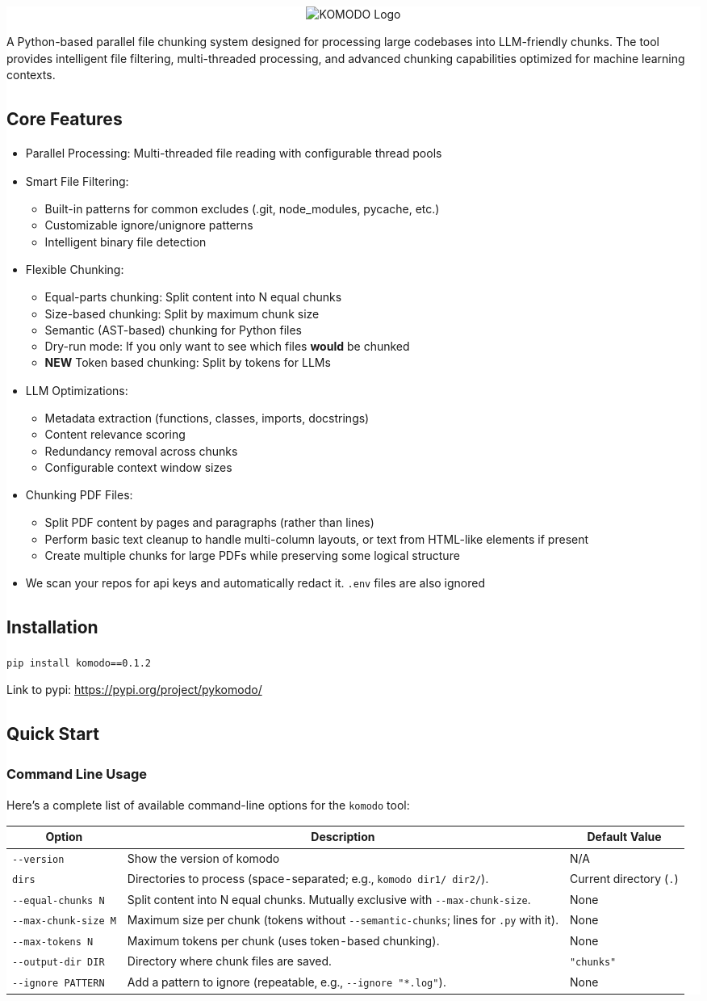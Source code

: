 <p align="center">
  <img src="assets/KOMODO.png" alt="KOMODO Logo" width="200">
</p>

A Python-based parallel file chunking system designed for processing large codebases into LLM-friendly chunks. The tool provides intelligent file filtering, multi-threaded processing, and advanced chunking capabilities optimized for machine learning contexts.

## Core Features

* Parallel Processing: Multi-threaded file reading with configurable thread pools

* Smart File Filtering:
    * Built-in patterns for common excludes (.git, node_modules, pycache, etc.)
    * Customizable ignore/unignore patterns
    * Intelligent binary file detection

* Flexible Chunking:
    * Equal-parts chunking: Split content into N equal chunks
    * Size-based chunking: Split by maximum chunk size
    * Semantic (AST-based) chunking for Python files  
    * Dry-run mode: If you only want to see which files **would** be chunked
    * **NEW** Token based chunking: Split by tokens for LLMs

* LLM Optimizations:
    * Metadata extraction (functions, classes, imports, docstrings)
    * Content relevance scoring
    * Redundancy removal across chunks
    * Configurable context window sizes
  
* Chunking PDF Files:
  * Split PDF content by pages and paragraphs (rather than lines)
  * Perform basic text cleanup to handle multi-column layouts, or text from HTML-like elements if present
  * Create multiple chunks for large PDFs while preserving some logical structure

* We scan your repos for api keys and automatically redact it. `.env` files are also ignored

## Installation

```bash
pip install komodo==0.1.2
```

Link to pypi: https://pypi.org/project/pykomodo/

## Quick Start

### Command Line Usage

Here’s a complete list of available command-line options for the `komodo` tool:

| Option                | Description                                                                                   | Default Value      |
|-----------------------|-----------------------------------------------------------------------------------------------|--------------------|
| `--version`           | Show the version of komodo         | N/A                |
| `dirs`                | Directories to process (space-separated; e.g., `komodo dir1/ dir2/`).                         | Current directory (`.`) |
| `--equal-chunks N`    | Split content into N equal chunks. Mutually exclusive with `--max-chunk-size`.                | None               |
| `--max-chunk-size M`  | Maximum size per chunk (tokens without `--semantic-chunks`; lines for `.py` with it).         | None               |
| `--max-tokens N`    | Maximum tokens per chunk (uses token-based chunking).                                      | None               |
| `--output-dir DIR`    | Directory where chunk files are saved.                                                        | `"chunks"`         |
| `--ignore PATTERN`    | Add a pattern to ignore (repeatable, e.g., `--ignore "*.log"`).                               | None               |